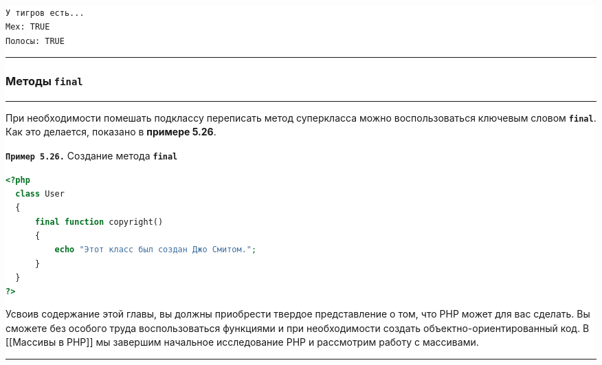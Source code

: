 ```output
У тигров есть...
Мех: TRUE
Полосы: TRUE
```

---
### Методы **`final`**
---
При необходимости помешать подклассу переписать метод суперкласса можно воспользоваться ключевым словом **`final`**. Как это делается, показано в **примере 5.26**.

**`Пример 5.26.`** Создание метода **`final`**
```php
<?php
  class User
  {
      final function copyright()
      {
          echo "Этот класс был создан Джо Смитом.";
      }
  }
?>
```

Усвоив содержание этой главы, вы должны приобрести твердое представление о том, что PHP может для вас сделать. Вы сможете без особого труда воспользоваться функциями и при необходимости создать объектно-ориентированный код. В [[Массивы в PHP]] мы завершим начальное исследование PHP и рассмотрим работу с массивами.

---
